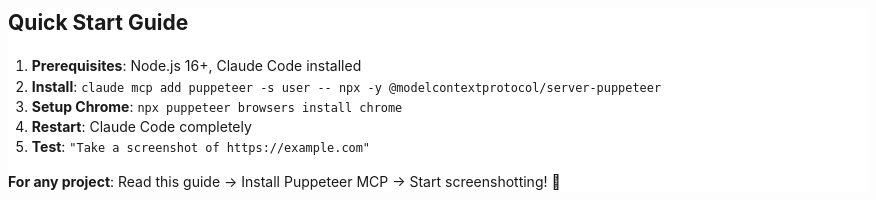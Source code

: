 
## Quick Start Guide
1. **Prerequisites**: Node.js 16+, Claude Code installed
2. **Install**: `claude mcp add puppeteer -s user -- npx -y @modelcontextprotocol/server-puppeteer`
3. **Setup Chrome**: `npx puppeteer browsers install chrome`
4. **Restart**: Claude Code completely
5. **Test**: `"Take a screenshot of https://example.com"`

**For any project**: Read this guide → Install Puppeteer MCP → Start screenshotting! 🚀